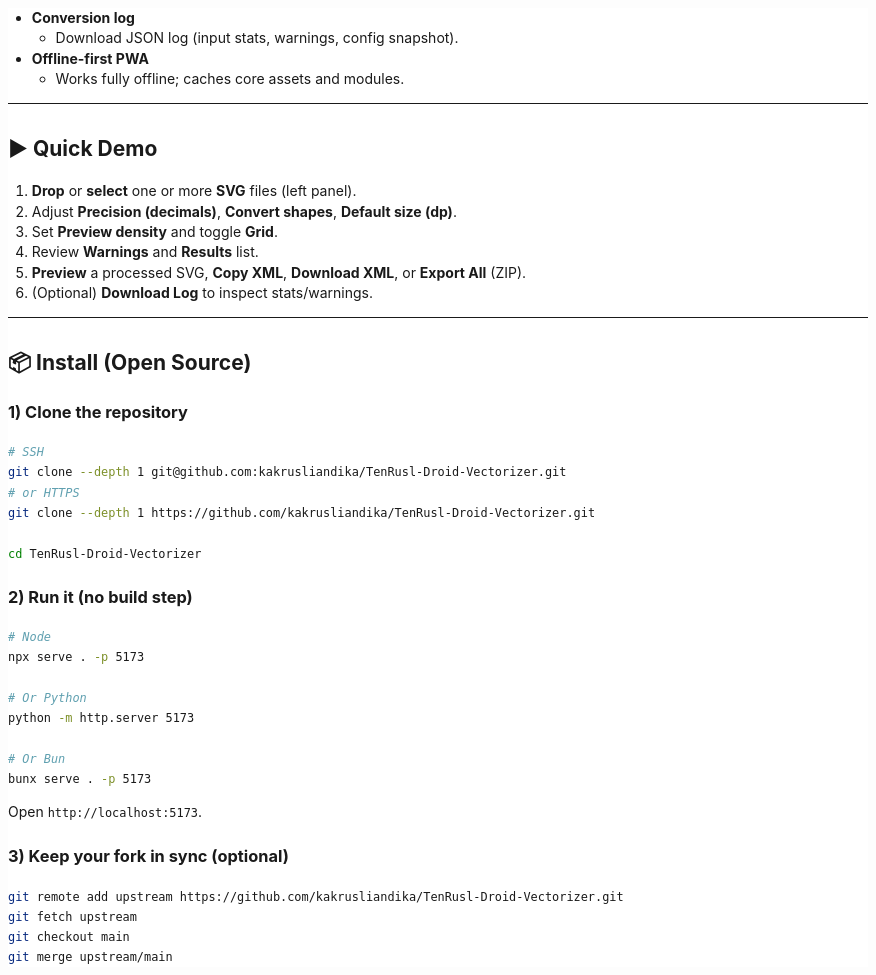 -   **Conversion log**
    -   Download JSON log (input stats, warnings, config snapshot).
-   **Offline-first PWA**
    -   Works fully offline; caches core assets and modules.

---

## ▶️ Quick Demo

1. **Drop** or **select** one or more **SVG** files (left panel).
2. Adjust **Precision (decimals)**, **Convert shapes**, **Default size (dp)**.
3. Set **Preview density** and toggle **Grid**.
4. Review **Warnings** and **Results** list.
5. **Preview** a processed SVG, **Copy XML**, **Download XML**, or **Export All** (ZIP).
6. (Optional) **Download Log** to inspect stats/warnings.

---

## 📦 Install (Open Source)

### 1) Clone the repository

```bash
# SSH
git clone --depth 1 git@github.com:kakrusliandika/TenRusl-Droid-Vectorizer.git
# or HTTPS
git clone --depth 1 https://github.com/kakrusliandika/TenRusl-Droid-Vectorizer.git

cd TenRusl-Droid-Vectorizer
```

### 2) Run it (no build step)

```bash
# Node
npx serve . -p 5173

# Or Python
python -m http.server 5173

# Or Bun
bunx serve . -p 5173
```

Open `http://localhost:5173`.

### 3) Keep your fork in sync (optional)

```bash
git remote add upstream https://github.com/kakrusliandika/TenRusl-Droid-Vectorizer.git
git fetch upstream
git checkout main
git merge upstream/main
```
